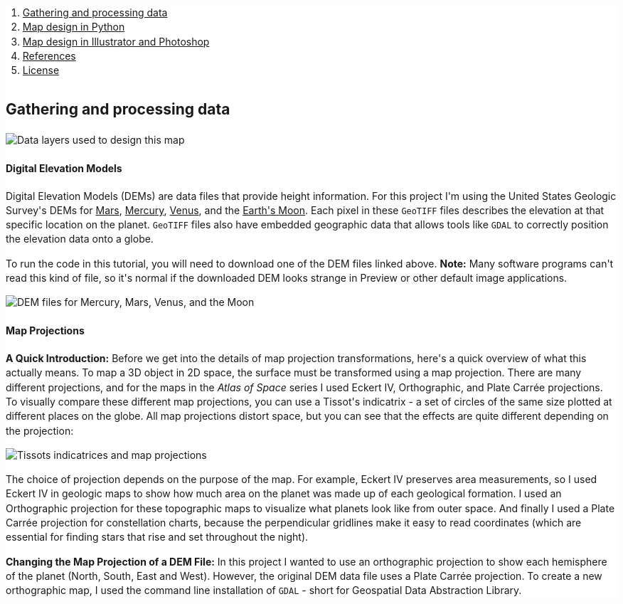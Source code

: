1. [Gathering and processing data](#data)
2. [Map design in Python](#python)
3. [Map design in Illustrator and Photoshop](#illustrator_photoshop)
4. [References](#references)
5. [License](#license)

<a name="data"/>

## Gathering and processing data

![Data layers used to design this map](./readme_figures/data_layers.jpg)

#### Digital Elevation Models
Digital Elevation Models (DEMs) are data files that provide height information. For this project I'm using the United States Geologic Survey's DEMs for [Mars](https://astrogeology.usgs.gov/search/map/Mars/Topography/HRSC_MOLA_Blend/Mars_HRSC_MOLA_BlendDEM_Global_200mp_v2), [Mercury](https://astrogeology.usgs.gov/search/map/Mercury/Topography/MESSENGER/Mercury_Messenger_USGS_DEM_Global_665m_v2), [Venus](https://astrogeology.usgs.gov/search/map/Venus/Magellan/RadarProperties/Venus_Magellan_Topography_Global_4641m), and the [Earth's Moon](https://astrogeology.usgs.gov/search/details/Moon/LRO/LOLA/Lunar_LRO_LOLA_Global_LDEM_118m_Mar2014/cub). Each pixel in these `GeoTIFF` files describes the elevation at that specific location on the planet. `GeoTIFF` files also have embedded geographic data that allows tools like `GDAL` to correctly position the elevation data onto a globe.

To run the code in this tutorial, you will need to download one of the DEM files linked above. **Note:** Many software programs can't read this kind of file, so it's normal if the downloaded DEM looks strange in Preview or other default image applications.

![DEM files for Mercury, Mars, Venus, and the Moon](./readme_figures/DEM_files.jpg)

#### Map Projections
**A Quick Introduction:** Before we get into the details of map projection transformations, here's a quick overview of what this actually means. To map a 3D object in 2D space, the surface must be transformed using a map projection. There are many different projections, and for the maps in the *Atlas of Space* series I used Eckert IV, Orthographic, and Plate Carrée projections. To visually compare these different map projections, you can use a Tissot's indicatrix - a set of circles of the same size plotted at different places on the globe. All map projections distort space, but you can see that the effects are quite different depending on the projection:

![Tissots indicatrices and map projections](./readme_figures/tissots_indicatrix.jpg)

The choice of projection depends on the purpose of the map. For example, Eckert IV preserves area measurements, so I used Eckert IV in geologic maps to show how much area on the planet was made up of each geological formation. I used an Orthographic projection for these topographic maps to visualize what planets look like from outer space. And finally I used a Plate Carrée projection for constellation charts, because the perpendicular gridlines make it easy to read coordinates (which are essential for finding stars that rise and set throughout the night).

**Changing the Map Projection of a DEM File:** In this project I wanted to use an orthographic projection to show each hemisphere of the planet (North, South, East and West). However, the original DEM data file uses a Plate Carrée projection. To create a new orthographic map, I used the command line installation of `GDAL` - short for Geospatial Data Abstraction Library.

